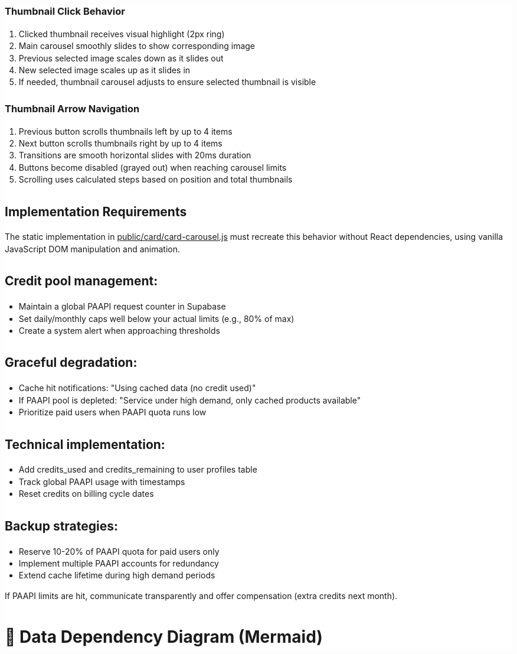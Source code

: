 ### Thumbnail Click Behavior
1. Clicked thumbnail receives visual highlight (2px ring)
2. Main carousel smoothly slides to show corresponding image
3. Previous selected image scales down as it slides out
4. New selected image scales up as it slides in
5. If needed, thumbnail carousel adjusts to ensure selected thumbnail is visible

### Thumbnail Arrow Navigation
1. Previous button scrolls thumbnails left by up to 4 items
2. Next button scrolls thumbnails right by up to 4 items
3. Transitions are smooth horizontal slides with 20ms duration
4. Buttons become disabled (grayed out) when reaching carousel limits
5. Scrolling uses calculated steps based on position and total thumbnails

## Implementation Requirements
The static implementation in [public/card/card-carousel.js](mdc:public/card/card-carousel.js) must recreate this behavior without React dependencies, using vanilla JavaScript DOM manipulation and animation.



## Credit pool management:
- Maintain a global PAAPI request counter in Supabase
- Set daily/monthly caps well below your actual limits (e.g., 80% of max)
- Create a system alert when approaching thresholds

## Graceful degradation:
- Cache hit notifications: "Using cached data (no credit used)"
- If PAAPI pool is depleted: "Service under high demand, only cached products available"
- Prioritize paid users when PAAPI quota runs low

## Technical implementation:
- Add credits_used and credits_remaining to user profiles table
- Track global PAAPI usage with timestamps
- Reset credits on billing cycle dates

## Backup strategies:
- Reserve 10-20% of PAAPI quota for paid users only
- Implement multiple PAAPI accounts for redundancy
- Extend cache lifetime during high demand periods

If PAAPI limits are hit, communicate transparently and offer compensation (extra credits next month).



# 🧩 Data Dependency Diagram (Mermaid)
